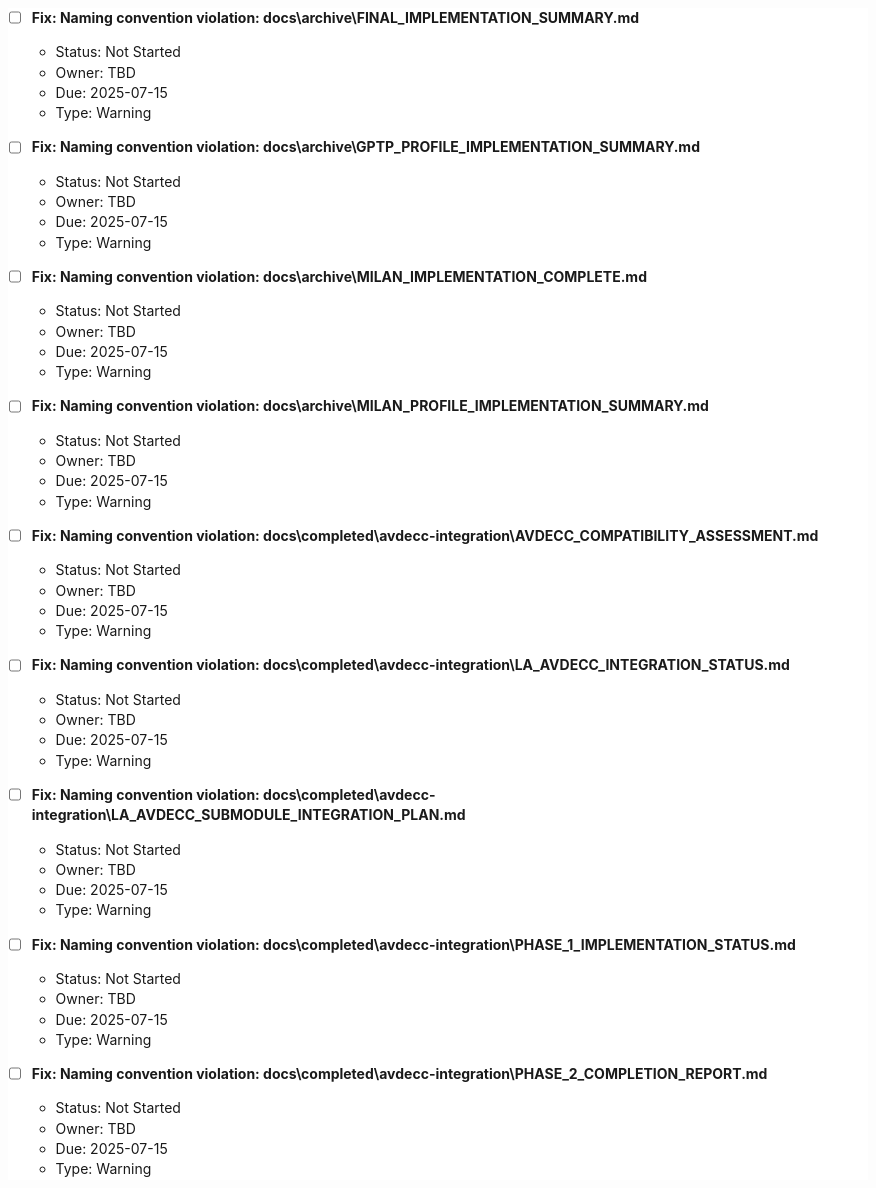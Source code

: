 - [ ] **Fix: Naming convention violation: docs\archive\FINAL_IMPLEMENTATION_SUMMARY.md**
  - Status: Not Started
  - Owner: TBD
  - Due: 2025-07-15
  - Type: Warning

- [ ] **Fix: Naming convention violation: docs\archive\GPTP_PROFILE_IMPLEMENTATION_SUMMARY.md**
  - Status: Not Started
  - Owner: TBD
  - Due: 2025-07-15
  - Type: Warning

- [ ] **Fix: Naming convention violation: docs\archive\MILAN_IMPLEMENTATION_COMPLETE.md**
  - Status: Not Started
  - Owner: TBD
  - Due: 2025-07-15
  - Type: Warning

- [ ] **Fix: Naming convention violation: docs\archive\MILAN_PROFILE_IMPLEMENTATION_SUMMARY.md**
  - Status: Not Started
  - Owner: TBD
  - Due: 2025-07-15
  - Type: Warning

- [ ] **Fix: Naming convention violation: docs\completed\avdecc-integration\AVDECC_COMPATIBILITY_ASSESSMENT.md**
  - Status: Not Started
  - Owner: TBD
  - Due: 2025-07-15
  - Type: Warning

- [ ] **Fix: Naming convention violation: docs\completed\avdecc-integration\LA_AVDECC_INTEGRATION_STATUS.md**
  - Status: Not Started
  - Owner: TBD
  - Due: 2025-07-15
  - Type: Warning

- [ ] **Fix: Naming convention violation: docs\completed\avdecc-integration\LA_AVDECC_SUBMODULE_INTEGRATION_PLAN.md**
  - Status: Not Started
  - Owner: TBD
  - Due: 2025-07-15
  - Type: Warning

- [ ] **Fix: Naming convention violation: docs\completed\avdecc-integration\PHASE_1_IMPLEMENTATION_STATUS.md**
  - Status: Not Started
  - Owner: TBD
  - Due: 2025-07-15
  - Type: Warning

- [ ] **Fix: Naming convention violation: docs\completed\avdecc-integration\PHASE_2_COMPLETION_REPORT.md**
  - Status: Not Started
  - Owner: TBD
  - Due: 2025-07-15
  - Type: Warning
